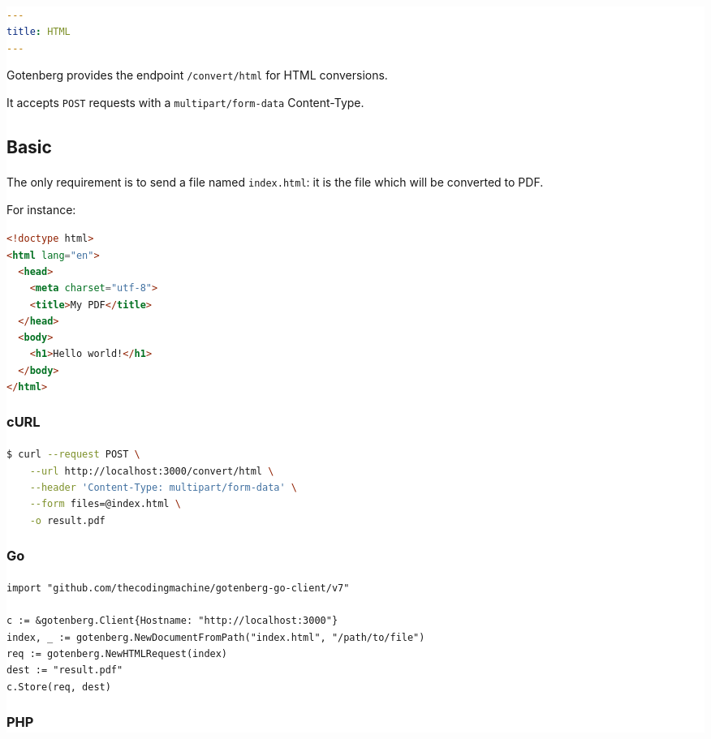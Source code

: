 ```yaml
---
title: HTML
---
```


Gotenberg provides the endpoint `/convert/html` for HTML conversions.

It accepts `POST` requests with a `multipart/form-data` Content-Type.

## Basic

The only requirement is to send a file named `index.html`: it is the file
which will be converted to PDF.

For instance:

```html
<!doctype html>
<html lang="en">
  <head>
    <meta charset="utf-8">
    <title>My PDF</title>
  </head>
  <body>
    <h1>Hello world!</h1>
  </body>
</html>
```

### cURL

```bash
$ curl --request POST \
    --url http://localhost:3000/convert/html \
    --header 'Content-Type: multipart/form-data' \
    --form files=@index.html \
    -o result.pdf
```

### Go

```golang
import "github.com/thecodingmachine/gotenberg-go-client/v7"

c := &gotenberg.Client{Hostname: "http://localhost:3000"}
index, _ := gotenberg.NewDocumentFromPath("index.html", "/path/to/file")
req := gotenberg.NewHTMLRequest(index)
dest := "result.pdf"
c.Store(req, dest)
```

### PHP

